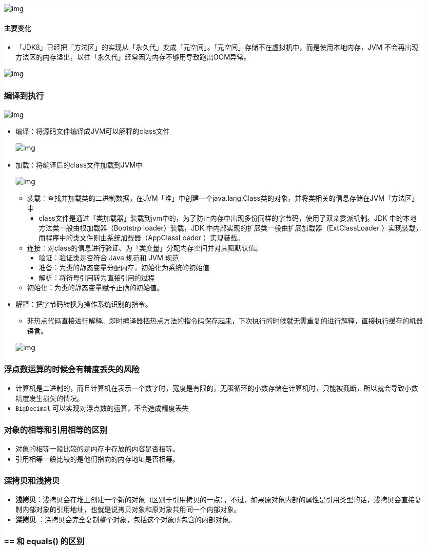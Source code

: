 ![img](https://pics7.baidu.com/feed/962bd40735fae6cd5a316d2ab36b1c2d40a70fd1.png@f_auto?token=5cd442fc7f91b6091fa20d9756b42707)

#### 主要变化

- 「JDK8」已经把「方法区」的实现从「永久代」变成「元空间」。「元空间」存储不在虚拟机中，而是使用本地内存，JVM 不会再出现方法区的内存溢出，以往「永久代」经常因为内存不够用导致跑出OOM异常。

![img](https://pic1.zhimg.com/v2-9c7846ec6af555435850d2687cccb4a0_b.jpg)

### 编译到执行

![img](https://tva1.sinaimg.cn/large/008i3skNgy1grx29rcwc5j30zq0gl0yt.jpg)

- 编译：将源码文件编译成JVM可以解释的class文件

  ![img](https://tva1.sinaimg.cn/large/008i3skNgy1gtvgejjhuhj61dy0bidhj02.jpg)

- 加载：将编译后的class文件加载到JVM中

  ![img](https://tva1.sinaimg.cn/large/008i3skNgy1gtvgkt95zyj61ig0r0q9f02.jpg)

  - 装载：查找并加载类的二进制数据，在JVM「堆」中创建一个java.lang.Class类的对象，并将类相关的信息存储在JVM「方法区」中
    - class文件是通过「类加载器」装载到jvm中的，为了防止内存中出现多份同样的字节码，使用了双亲委派机制。JDK 中的本地方法类一般由根加载器（Bootstrp loader）装载，JDK 中内部实现的扩展类一般由扩展加载器（ExtClassLoader ）实现装载，而程序中的类文件则由系统加载器（AppClassLoader ）实现装载。
  - 连接：对class的信息进行验证、为「类变量」分配内存空间并对其赋默认值。
    - 验证：验证类是否符合 Java 规范和 JVM 规范
    - 准备：为类的静态变量分配内存，初始化为系统的初始值
    - 解析：将符号引用转为直接引用的过程
  - 初始化：为类的静态变量赋予正确的初始值。

- 解释：把字节码转换为操作系统识别的指令。

  - 非热点代码直接进行解释。即时编译器把热点方法的指令码保存起来，下次执行的时候就无需重复的进行解释，直接执行缓存的机器语言。

  ![img](https://tva1.sinaimg.cn/large/008i3skNgy1gtvgm6zg5nj60u80begme02.jpg)

### 浮点数运算的时候会有精度丢失的风险

- 计算机是二进制的，而且计算机在表示一个数字时，宽度是有限的，无限循环的小数存储在计算机时，只能被截断，所以就会导致小数精度发生损失的情况。
- `BigDecimal` 可以实现对浮点数的运算，不会造成精度丢失

### 对象的相等和引用相等的区别

- 对象的相等一般比较的是内存中存放的内容是否相等。
- 引用相等一般比较的是他们指向的内存地址是否相等。

### 深拷贝和浅拷贝

- **浅拷贝**：浅拷贝会在堆上创建一个新的对象（区别于引用拷贝的一点），不过，如果原对象内部的属性是引用类型的话，浅拷贝会直接复制内部对象的引用地址，也就是说拷贝对象和原对象共用同一个内部对象。
- **深拷贝** ：深拷贝会完全复制整个对象，包括这个对象所包含的内部对象。

### == 和 equals() 的区别
